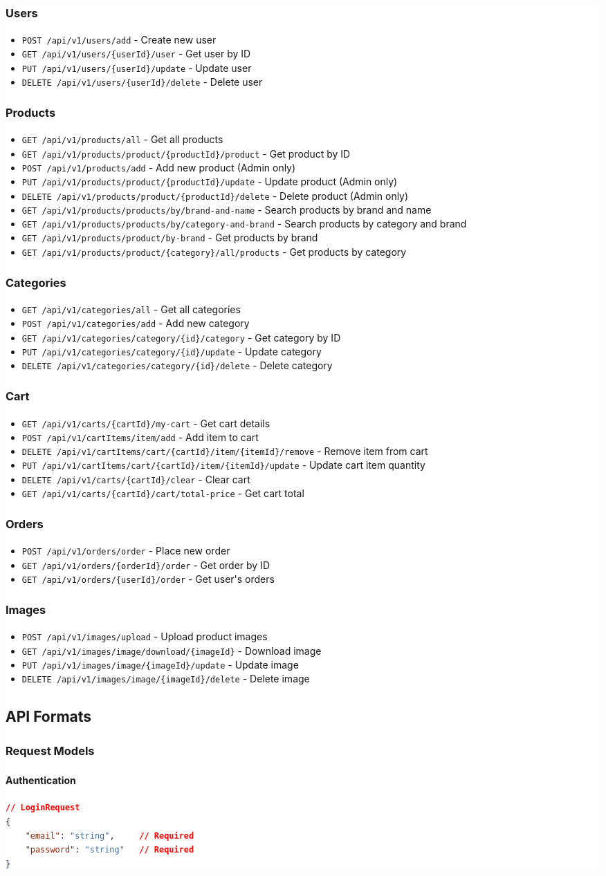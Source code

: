 ### Users
- `POST /api/v1/users/add` - Create new user
- `GET /api/v1/users/{userId}/user` - Get user by ID
- `PUT /api/v1/users/{userId}/update` - Update user
- `DELETE /api/v1/users/{userId}/delete` - Delete user

### Products
- `GET /api/v1/products/all` - Get all products
- `GET /api/v1/products/product/{productId}/product` - Get product by ID
- `POST /api/v1/products/add` - Add new product (Admin only)
- `PUT /api/v1/products/product/{productId}/update` - Update product (Admin only)
- `DELETE /api/v1/products/product/{productId}/delete` - Delete product (Admin only)
- `GET /api/v1/products/products/by/brand-and-name` - Search products by brand and name
- `GET /api/v1/products/products/by/category-and-brand` - Search products by category and brand
- `GET /api/v1/products/product/by-brand` - Get products by brand
- `GET /api/v1/products/product/{category}/all/products` - Get products by category

### Categories
- `GET /api/v1/categories/all` - Get all categories
- `POST /api/v1/categories/add` - Add new category
- `GET /api/v1/categories/category/{id}/category` - Get category by ID
- `PUT /api/v1/categories/category/{id}/update` - Update category
- `DELETE /api/v1/categories/category/{id}/delete` - Delete category

### Cart
- `GET /api/v1/carts/{cartId}/my-cart` - Get cart details
- `POST /api/v1/cartItems/item/add` - Add item to cart
- `DELETE /api/v1/cartItems/cart/{cartId}/item/{itemId}/remove` - Remove item from cart
- `PUT /api/v1/cartItems/cart/{cartId}/item/{itemId}/update` - Update cart item quantity
- `DELETE /api/v1/carts/{cartId}/clear` - Clear cart
- `GET /api/v1/carts/{cartId}/cart/total-price` - Get cart total

### Orders
- `POST /api/v1/orders/order` - Place new order
- `GET /api/v1/orders/{orderId}/order` - Get order by ID
- `GET /api/v1/orders/{userId}/order` - Get user's orders

### Images
- `POST /api/v1/images/upload` - Upload product images
- `GET /api/v1/images/image/download/{imageId}` - Download image
- `PUT /api/v1/images/image/{imageId}/update` - Update image
- `DELETE /api/v1/images/image/{imageId}/delete` - Delete image

## API Formats

### Request Models

#### Authentication
```json
// LoginRequest
{
    "email": "string",     // Required
    "password": "string"   // Required
}
```
